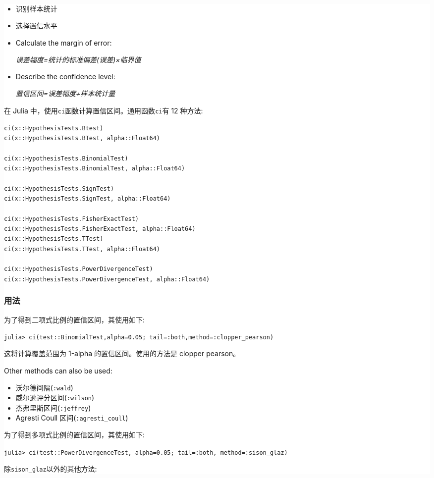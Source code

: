 *   识别样本统计
*   选择置信水平
*   Calculate the margin of error:

    *误差幅度=统计的标准偏差(误差)×临界值*

*   Describe the confidence level:

    *置信区间=误差幅度+样本统计量*

在 Julia 中，使用`ci`函数计算置信区间。通用函数`ci`有 12 种方法:

```
ci(x::HypothesisTests.Btest) 
ci(x::HypothesisTests.BTest, alpha::Float64)

ci(x::HypothesisTests.BinomialTest) 
ci(x::HypothesisTests.BinomialTest, alpha::Float64)

ci(x::HypothesisTests.SignTest) 
ci(x::HypothesisTests.SignTest, alpha::Float64)

ci(x::HypothesisTests.FisherExactTest) 
ci(x::HypothesisTests.FisherExactTest, alpha::Float64)
ci(x::HypothesisTests.TTest) 
ci(x::HypothesisTests.TTest, alpha::Float64)

ci(x::HypothesisTests.PowerDivergenceTest) 
ci(x::HypothesisTests.PowerDivergenceTest, alpha::Float64) 

```

### 用法

为了得到二项式比例的置信区间，其使用如下:

```
julia> ci(test::BinomialTest,alpha=0.05; tail=:both,method=:clopper_pearson) 

```

这将计算覆盖范围为 1-alpha 的置信区间。使用的方法是 clopper pearson。

Other methods can also be used:

*   沃尔德间隔(`:wald`)
*   威尔逊评分区间(`:wilson`)
*   杰弗里斯区间(`:jeffrey`)
*   Agresti Coull 区间(`:agresti_coull`)

为了得到多项式比例的置信区间，其使用如下:

```
julia> ci(test::PowerDivergenceTest, alpha=0.05; tail=:both, method=:sison_glaz) 

```

除`sison_glaz`以外的其他方法:
